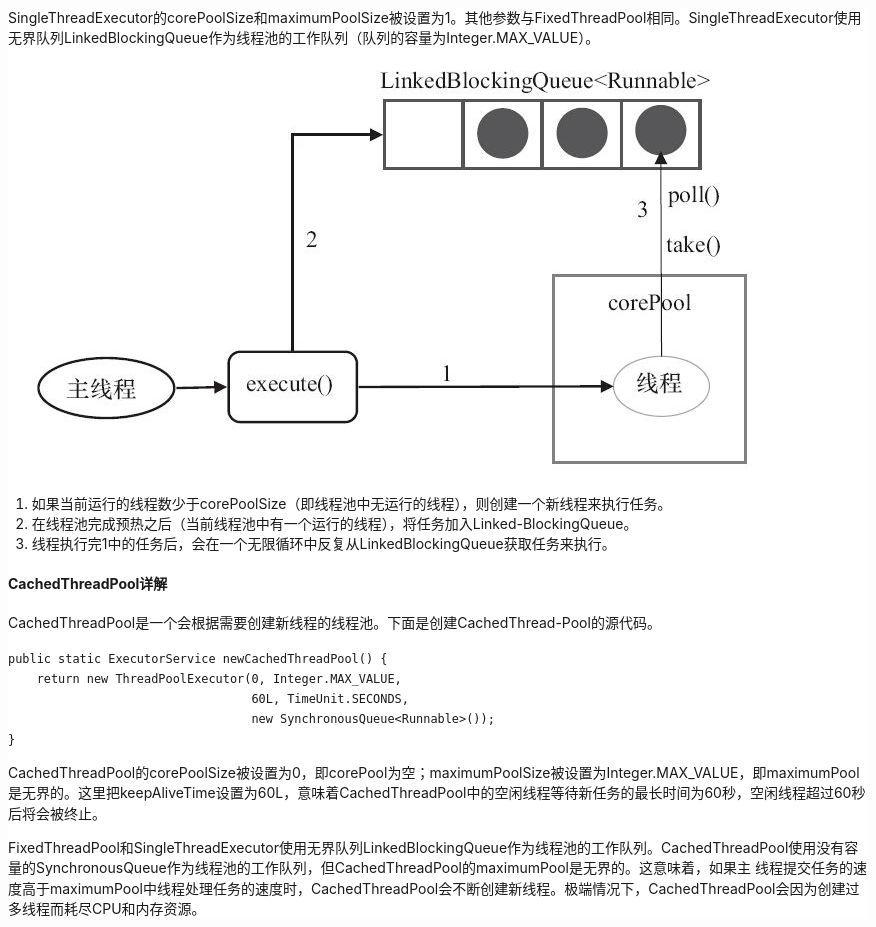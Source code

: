 SingleThreadExecutor的corePoolSize和maximumPoolSize被设置为1。其他参数与FixedThreadPool相同。SingleThreadExecutor使用无界队列LinkedBlockingQueue作为线程池的工作队列（队列的容量为Integer.MAX_VALUE）。

![](2021-11-13-Executor框架/微信截图_20211118111300.png)

1. 如果当前运行的线程数少于corePoolSize（即线程池中无运行的线程），则创建一个新线程来执行任务。
2. 在线程池完成预热之后（当前线程池中有一个运行的线程），将任务加入Linked-BlockingQueue。
3. 线程执行完1中的任务后，会在一个无限循环中反复从LinkedBlockingQueue获取任务来执行。

#### CachedThreadPool详解

CachedThreadPool是一个会根据需要创建新线程的线程池。下面是创建CachedThread-Pool的源代码。

```
public static ExecutorService newCachedThreadPool() {
    return new ThreadPoolExecutor(0, Integer.MAX_VALUE,
                                  60L, TimeUnit.SECONDS,
                                  new SynchronousQueue<Runnable>());
}
```

CachedThreadPool的corePoolSize被设置为0，即corePool为空；maximumPoolSize被设置为Integer.MAX_VALUE，即maximumPool是无界的。这里把keepAliveTime设置为60L，意味着CachedThreadPool中的空闲线程等待新任务的最长时间为60秒，空闲线程超过60秒后将会被终止。

FixedThreadPool和SingleThreadExecutor使用无界队列LinkedBlockingQueue作为线程池的工作队列。CachedThreadPool使用没有容量的SynchronousQueue作为线程池的工作队列，但CachedThreadPool的maximumPool是无界的。这意味着，如果主
线程提交任务的速度高于maximumPool中线程处理任务的速度时，CachedThreadPool会不断创建新线程。极端情况下，CachedThreadPool会因为创建过多线程而耗尽CPU和内存资源。
